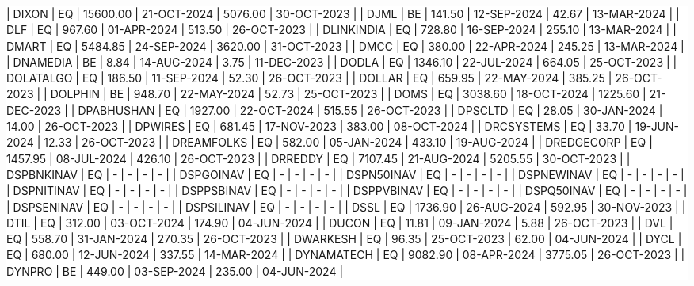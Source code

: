 | DIXON | EQ | 15600.00 | 21-OCT-2024 | 5076.00 | 30-OCT-2023 |
| DJML | BE | 141.50 | 12-SEP-2024 | 42.67 | 13-MAR-2024 |
| DLF | EQ | 967.60 | 01-APR-2024 | 513.50 | 26-OCT-2023 |
| DLINKINDIA | EQ | 728.80 | 16-SEP-2024 | 255.10 | 13-MAR-2024 |
| DMART | EQ | 5484.85 | 24-SEP-2024 | 3620.00 | 31-OCT-2023 |
| DMCC | EQ | 380.00 | 22-APR-2024 | 245.25 | 13-MAR-2024 |
| DNAMEDIA | BE | 8.84 | 14-AUG-2024 | 3.75 | 11-DEC-2023 |
| DODLA | EQ | 1346.10 | 22-JUL-2024 | 664.05 | 25-OCT-2023 |
| DOLATALGO | EQ | 186.50 | 11-SEP-2024 | 52.30 | 26-OCT-2023 |
| DOLLAR | EQ | 659.95 | 22-MAY-2024 | 385.25 | 26-OCT-2023 |
| DOLPHIN | BE | 948.70 | 22-MAY-2024 | 52.73 | 25-OCT-2023 |
| DOMS | EQ | 3038.60 | 18-OCT-2024 | 1225.60 | 21-DEC-2023 |
| DPABHUSHAN | EQ | 1927.00 | 22-OCT-2024 | 515.55 | 26-OCT-2023 |
| DPSCLTD | EQ | 28.05 | 30-JAN-2024 | 14.00 | 26-OCT-2023 |
| DPWIRES | EQ | 681.45 | 17-NOV-2023 | 383.00 | 08-OCT-2024 |
| DRCSYSTEMS | EQ | 33.70 | 19-JUN-2024 | 12.33 | 26-OCT-2023 |
| DREAMFOLKS | EQ | 582.00 | 05-JAN-2024 | 433.10 | 19-AUG-2024 |
| DREDGECORP | EQ | 1457.95 | 08-JUL-2024 | 426.10 | 26-OCT-2023 |
| DRREDDY | EQ | 7107.45 | 21-AUG-2024 | 5205.55 | 30-OCT-2023 |
| DSPBNKINAV | EQ | - | - | - | - |
| DSPGOINAV | EQ | - | - | - | - |
| DSPN50INAV | EQ | - | - | - | - |
| DSPNEWINAV | EQ | - | - | - | - |
| DSPNITINAV | EQ | - | - | - | - |
| DSPPSBINAV | EQ | - | - | - | - |
| DSPPVBINAV | EQ | - | - | - | - |
| DSPQ50INAV | EQ | - | - | - | - |
| DSPSENINAV | EQ | - | - | - | - |
| DSPSILINAV | EQ | - | - | - | - |
| DSSL | EQ | 1736.90 | 26-AUG-2024 | 592.95 | 30-NOV-2023 |
| DTIL | EQ | 312.00 | 03-OCT-2024 | 174.90 | 04-JUN-2024 |
| DUCON | EQ | 11.81 | 09-JAN-2024 | 5.88 | 26-OCT-2023 |
| DVL | EQ | 558.70 | 31-JAN-2024 | 270.35 | 26-OCT-2023 |
| DWARKESH | EQ | 96.35 | 25-OCT-2023 | 62.00 | 04-JUN-2024 |
| DYCL | EQ | 680.00 | 12-JUN-2024 | 337.55 | 14-MAR-2024 |
| DYNAMATECH | EQ | 9082.90 | 08-APR-2024 | 3775.05 | 26-OCT-2023 |
| DYNPRO | BE | 449.00 | 03-SEP-2024 | 235.00 | 04-JUN-2024 |